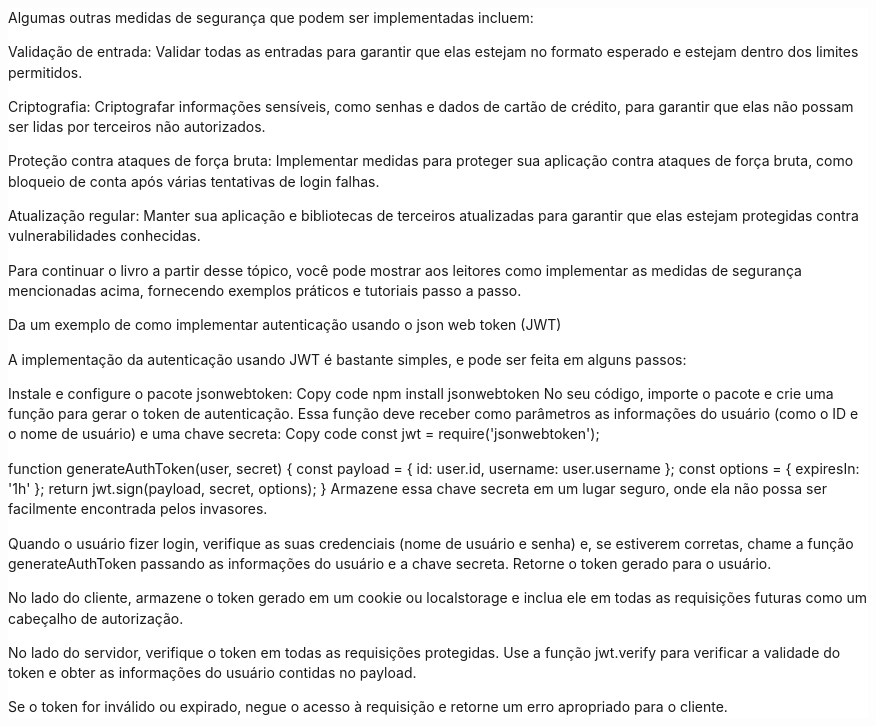 Algumas outras medidas de segurança que podem ser implementadas incluem:

Validação de entrada: Validar todas as entradas para garantir que elas estejam no formato esperado e estejam dentro dos limites permitidos.

Criptografia: Criptografar informações sensíveis, como senhas e dados de cartão de crédito, para garantir que elas não possam ser lidas por terceiros não autorizados.

Proteção contra ataques de força bruta: Implementar medidas para proteger sua aplicação contra ataques de força bruta, como bloqueio de conta após várias tentativas de login falhas.

Atualização regular: Manter sua aplicação e bibliotecas de terceiros atualizadas para garantir que elas estejam protegidas contra vulnerabilidades conhecidas.

Para continuar o livro a partir desse tópico, você pode mostrar aos leitores como implementar as medidas de segurança mencionadas acima, fornecendo exemplos práticos e tutoriais passo a passo.





Da um exemplo
de como implementar autenticação usando o json web token (JWT)

A implementação da autenticação usando JWT é bastante simples, e pode ser feita em alguns passos:

Instale e configure o pacote jsonwebtoken:
Copy code
npm install jsonwebtoken
No seu código, importe o pacote e crie uma função para gerar o token de autenticação. Essa função deve receber como parâmetros as informações do usuário (como o ID e o nome de usuário) e uma chave secreta:
Copy code
const jwt = require('jsonwebtoken');

function generateAuthToken(user, secret) {
    const payload = {
        id: user.id,
        username: user.username
    };
    const options = {
        expiresIn: '1h'
    };
    return jwt.sign(payload, secret, options);
}
Armazene essa chave secreta em um lugar seguro, onde ela não possa ser facilmente encontrada pelos invasores.

Quando o usuário fizer login, verifique as suas credenciais (nome de usuário e senha) e, se estiverem corretas, chame a função generateAuthToken passando as informações do usuário e a chave secreta. Retorne o token gerado para o usuário.

No lado do cliente, armazene o token gerado em um cookie ou localstorage e inclua ele em todas as requisições futuras como um cabeçalho de autorização.

No lado do servidor, verifique o token em todas as requisições protegidas. Use a função jwt.verify para verificar a validade do token e obter as informações do usuário contidas no payload.

Se o token for inválido ou expirado, negue o acesso à requisição e retorne um erro apropriado para o cliente.
